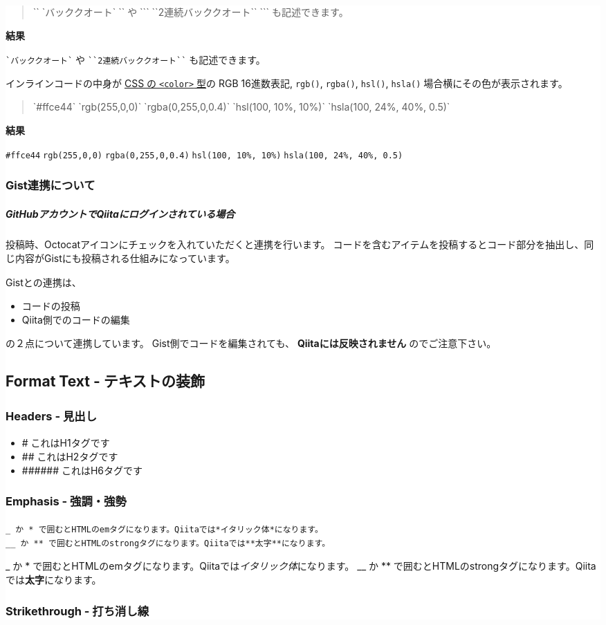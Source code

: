 > \`\` \`バッククオート\` \`\` や \`\`\` \`\`2連続バッククオート\`\` \`\`\` も記述できます。

**結果**

`` `バッククオート` `` や ``` ``2連続バッククオート`` ``` も記述できます。

インラインコードの中身が [CSS の `<color>` 型](https://developer.mozilla.org/ja/docs/Web/CSS/color_value)の RGB 16進数表記, `rgb()`, `rgba()`, `hsl()`, `hsla()` 場合横にその色が表示されます。

> \`#ffce44\`
> \`rgb(255,0,0)\`
> \`rgba(0,255,0,0.4)\`
> \`hsl(100, 10%, 10%)\`
> \`hsla(100, 24%, 40%, 0.5)\`

**結果**

`#ffce44`
`rgb(255,0,0)`
`rgba(0,255,0,0.4)`
`hsl(100, 10%, 10%)`
`hsla(100, 24%, 40%, 0.5)`

### Gist連携について

##### GitHubアカウントでQiitaにログインされている場合

投稿時、Octocatアイコンにチェックを入れていただくと連携を行います。
コードを含むアイテムを投稿するとコード部分を抽出し、同じ内容がGistにも投稿される仕組みになっています。

Gistとの連携は、

* コードの投稿
* Qiita側でのコードの編集

の２点について連携しています。
Gist側でコードを編集されても、 **Qiitaには反映されません** のでご注意下さい。

## Format Text - テキストの装飾

### Headers - 見出し

* \# これはH1タグです
* \## これはH2タグです
* \###### これはH6タグです

### Emphasis - 強調・強勢

```markdown
_ か * で囲むとHTMLのemタグになります。Qiitaでは*イタリック体*になります。
__ か ** で囲むとHTMLのstrongタグになります。Qiitaでは**太字**になります。
```

_ か * で囲むとHTMLのemタグになります。Qiitaでは*イタリック体*になります。
__ か ** で囲むとHTMLのstrongタグになります。Qiitaでは**太字**になります。

### Strikethrough - 打ち消し線
